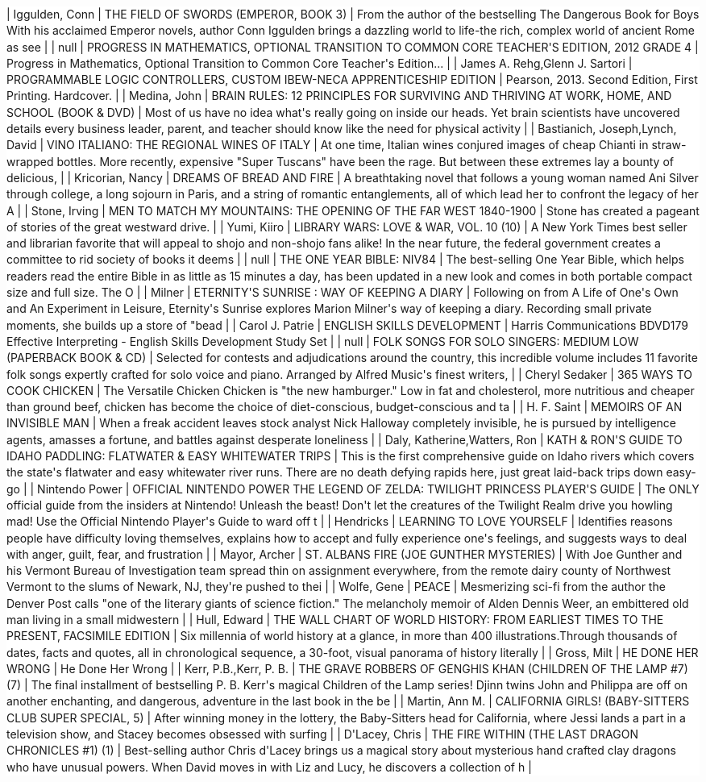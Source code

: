 | Iggulden, Conn | THE FIELD OF SWORDS (EMPEROR, BOOK 3) | From the author of the bestselling The Dangerous Book for Boys    With his acclaimed Emperor novels, author Conn Iggulden brings a dazzling world to life-the rich, complex world of ancient Rome as see |
| null | PROGRESS IN MATHEMATICS, OPTIONAL TRANSITION TO COMMON CORE TEACHER'S EDITION, 2012 GRADE 4 | Progress in Mathematics, Optional Transition to Common Core Teacher's Edition... |
| James A. Rehg,Glenn J. Sartori | PROGRAMMABLE LOGIC CONTROLLERS, CUSTOM IBEW-NECA APPRENTICESHIP EDITION | Pearson, 2013. Second Edition, First Printing. Hardcover. |
| Medina, John | BRAIN RULES: 12 PRINCIPLES FOR SURVIVING AND THRIVING AT WORK, HOME, AND SCHOOL (BOOK &AMP; DVD) | Most of us have no idea what's really going on inside our heads. Yet brain scientists have uncovered details every business leader, parent, and teacher should know like the need for physical activity  |
| Bastianich, Joseph,Lynch, David | VINO ITALIANO: THE REGIONAL WINES OF ITALY | At one time, Italian wines conjured images of cheap Chianti in straw-wrapped bottles. More recently, expensive "Super Tuscans" have been the rage. But between these extremes lay a bounty of delicious, |
| Kricorian, Nancy | DREAMS OF BREAD AND FIRE | A breathtaking novel that follows a young woman named Ani Silver through college, a long sojourn in Paris, and a string of romantic entanglements, all of which lead her to confront the legacy of her A |
| Stone, Irving | MEN TO MATCH MY MOUNTAINS: THE OPENING OF THE FAR WEST 1840-1900 | Stone has created a pageant of stories of the great westward drive. |
| Yumi, Kiiro | LIBRARY WARS: LOVE &AMP; WAR, VOL. 10 (10) | A New York Times best seller and librarian favorite that will appeal to shojo and non-shojo fans alike!  In the near future, the federal government creates a committee to rid society of books it deems |
| null | THE ONE YEAR BIBLE: NIV84 | The best-selling One Year Bible, which helps readers read the entire Bible in as little as 15 minutes a day, has been updated in a new look and comes in both portable compact size and full size. The O |
| Milner | ETERNITY'S SUNRISE : WAY OF KEEPING A DIARY |  Following on from A Life of One's Own and An Experiment in Leisure, Eternity's Sunrise explores Marion Milner's way of keeping a diary. Recording small private moments, she builds up a store of "bead |
| Carol J. Patrie | ENGLISH SKILLS DEVELOPMENT | Harris Communications BDVD179 Effective Interpreting - English Skills Development Study Set |
| null | FOLK SONGS FOR SOLO SINGERS: MEDIUM LOW (PAPERBACK BOOK &AMP; CD) | Selected for contests and adjudications around the country, this incredible volume includes 11 favorite folk songs expertly crafted for solo voice and piano. Arranged by Alfred Music's finest writers, |
| Cheryl Sedaker | 365 WAYS TO COOK CHICKEN | The Versatile Chicken Chicken is "the new hamburger." Low in fat and cholesterol, more nutritious and cheaper than ground beef, chicken has become the choice of diet-conscious, budget-conscious and ta |
| H. F. Saint | MEMOIRS OF AN INVISIBLE MAN | When a freak accident leaves stock analyst Nick Halloway completely invisible, he is pursued by intelligence agents, amasses a fortune, and battles against desperate loneliness |
| Daly, Katherine,Watters, Ron | KATH &AMP; RON'S GUIDE TO IDAHO PADDLING: FLATWATER &AMP; EASY WHITEWATER TRIPS | This is the first comprehensive guide on Idaho rivers which covers the state's flatwater and easy whitewater river runs. There are no death defying rapids here, just great laid-back trips down easy-go |
| Nintendo Power | OFFICIAL NINTENDO POWER THE LEGEND OF ZELDA: TWILIGHT PRINCESS PLAYER'S GUIDE | The ONLY official guide from the insiders at Nintendo!  Unleash the beast!   Don't let the creatures of the Twilight Realm drive you howling mad! Use the Official Nintendo Player's Guide to ward off t |
| Hendricks | LEARNING TO LOVE YOURSELF | Identifies reasons people have difficulty loving themselves, explains how to accept and fully experience one's feelings, and suggests ways to deal with anger, guilt, fear, and frustration |
| Mayor, Archer | ST. ALBANS FIRE (JOE GUNTHER MYSTERIES) | With Joe Gunther and his Vermont Bureau of Investigation team spread thin on assignment everywhere, from the remote dairy county of Northwest Vermont to the slums of Newark, NJ, they're pushed to thei |
| Wolfe, Gene | PEACE | Mesmerizing sci-fi from the author the Denver Post calls "one of the literary giants of science fiction." The melancholy memoir of Alden Dennis Weer, an embittered old man living in a small midwestern |
| Hull, Edward | THE WALL CHART OF WORLD HISTORY: FROM EARLIEST TIMES TO THE PRESENT, FACSIMILE EDITION | Six millennia of world history at a glance, in more than 400 illustrations.Through thousands of dates, facts and quotes, all in chronological sequence, a 30-foot, visual panorama of history literally  |
| Gross, Milt | HE DONE HER WRONG | He Done Her Wrong |
| Kerr, P.B.,Kerr, P. B. | THE GRAVE ROBBERS OF GENGHIS KHAN (CHILDREN OF THE LAMP #7) (7) | The final installment of bestselling P. B. Kerr's magical Children of the Lamp series!  Djinn twins John and Philippa are off on another enchanting, and dangerous, adventure in the last book in the be |
| Martin, Ann M. | CALIFORNIA GIRLS! (BABY-SITTERS CLUB SUPER SPECIAL, 5) | After winning money in the lottery, the Baby-Sitters head for California, where Jessi lands a part in a television show, and Stacey becomes obsessed with surfing |
| D'Lacey, Chris | THE FIRE WITHIN (THE LAST DRAGON CHRONICLES #1) (1) | Best-selling author Chris d'Lacey brings us a magical story about mysterious hand crafted clay dragons who have unusual powers.    When David moves in with Liz and Lucy, he discovers a collection of h |